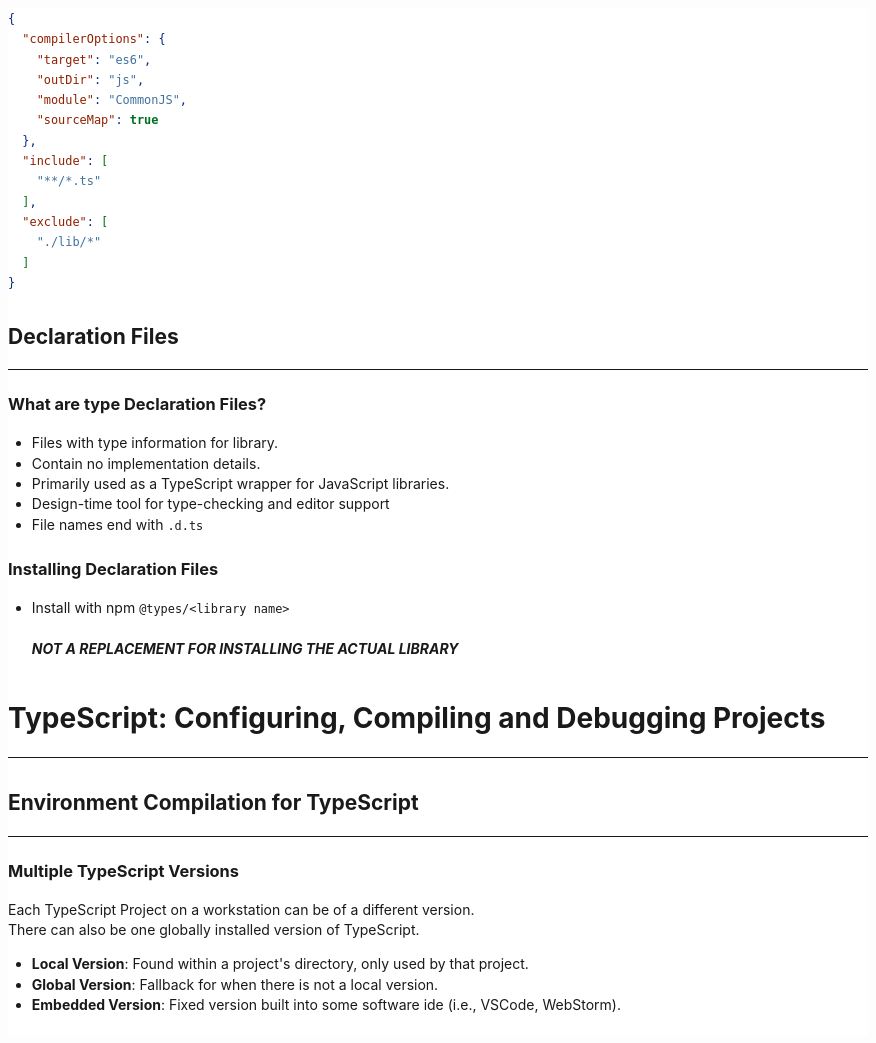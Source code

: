 ```json
{
  "compilerOptions": {
    "target": "es6",
    "outDir": "js",
    "module": "CommonJS",
    "sourceMap": true
  },
  "include": [
    "**/*.ts"
  ],
  "exclude": [
    "./lib/*"
  ]
}
```

## Declaration Files

___

### What are type Declaration Files?

* Files with type information for library.
* Contain no implementation details.
* Primarily used as a TypeScript wrapper for JavaScript libraries.
* Design-time tool for type-checking and editor support
* File names end with `.d.ts`

### Installing Declaration Files

* Install with npm `@types/<library name>` <br><br>
  **_NOT A REPLACEMENT FOR INSTALLING THE ACTUAL LIBRARY_**

# TypeScript: Configuring, Compiling and Debugging Projects

___

## Environment Compilation for TypeScript

___

### Multiple TypeScript Versions

Each TypeScript Project on a workstation can be of a different version. <br>
There can also be one globally installed version of TypeScript.

* __Local Version__: Found within a project's directory, only used by that project.
* __Global Version__: Fallback for when there is not a local version.
* __Embedded Version__: Fixed version built into some software ide (i.e., VSCode, WebStorm).
  <br><br>
